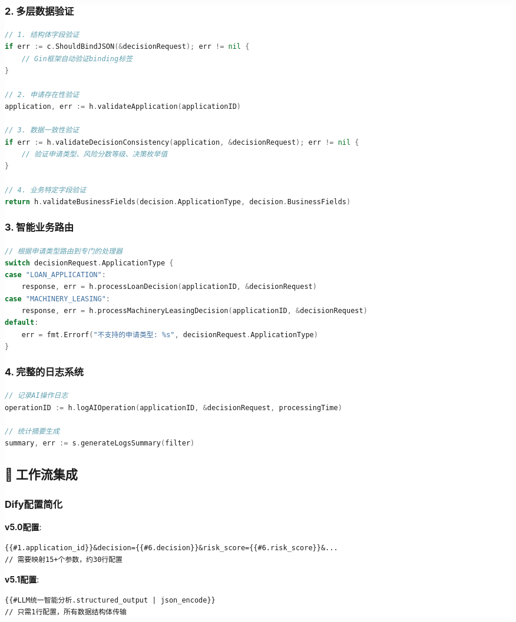### 2. 多层数据验证
```go
// 1. 结构体字段验证
if err := c.ShouldBindJSON(&decisionRequest); err != nil {
    // Gin框架自动验证binding标签
}

// 2. 申请存在性验证
application, err := h.validateApplication(applicationID)

// 3. 数据一致性验证
if err := h.validateDecisionConsistency(application, &decisionRequest); err != nil {
    // 验证申请类型、风险分数等级、决策枚举值
}

// 4. 业务特定字段验证
return h.validateBusinessFields(decision.ApplicationType, decision.BusinessFields)
```

### 3. 智能业务路由
```go
// 根据申请类型路由到专门的处理器
switch decisionRequest.ApplicationType {
case "LOAN_APPLICATION":
    response, err = h.processLoanDecision(applicationID, &decisionRequest)
case "MACHINERY_LEASING":
    response, err = h.processMachineryLeasingDecision(applicationID, &decisionRequest)
default:
    err = fmt.Errorf("不支持的申请类型: %s", decisionRequest.ApplicationType)
}
```

### 4. 完整的日志系统
```go
// 记录AI操作日志
operationID := h.logAIOperation(applicationID, &decisionRequest, processingTime)

// 统计摘要生成
summary, err := s.generateLogsSummary(filter)
```

## 🎨 工作流集成

### Dify配置简化
**v5.0配置**:
```
{{#1.application_id}}&decision={{#6.decision}}&risk_score={{#6.risk_score}}&...
// 需要映射15+个参数，约30行配置
```

**v5.1配置**:
```
{{#LLM统一智能分析.structured_output | json_encode}}
// 只需1行配置，所有数据结构体传输
```
